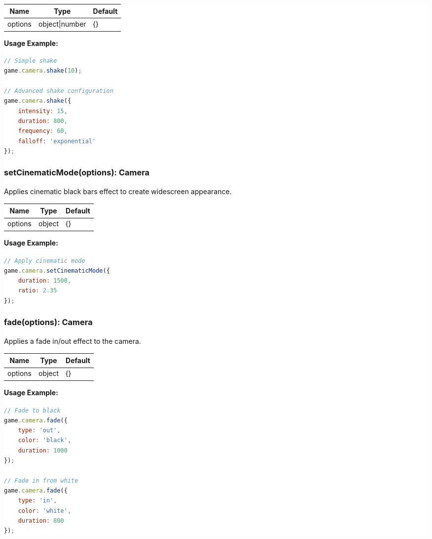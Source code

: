| Name | Type | Default |
|------|------|---------|
| options | object\|number | {} |

**Usage Example:**
```javascript
// Simple shake
game.camera.shake(10);

// Advanced shake configuration
game.camera.shake({
    intensity: 15,
    duration: 800,
    frequency: 60,
    falloff: 'exponential'
});
```

### setCinematicMode(options): Camera

Applies cinematic black bars effect to create widescreen appearance.

| Name | Type | Default |
|------|------|---------|
| options | object | {} |

**Usage Example:**
```javascript
// Apply cinematic mode
game.camera.setCinematicMode({
    duration: 1500,
    ratio: 2.35
});
```

### fade(options): Camera

Applies a fade in/out effect to the camera.

| Name | Type | Default |
|------|------|---------|
| options | object | {} |

**Usage Example:**
```javascript
// Fade to black
game.camera.fade({
    type: 'out',
    color: 'black',
    duration: 1000
});

// Fade in from white
game.camera.fade({
    type: 'in',
    color: 'white',
    duration: 800
});
```
